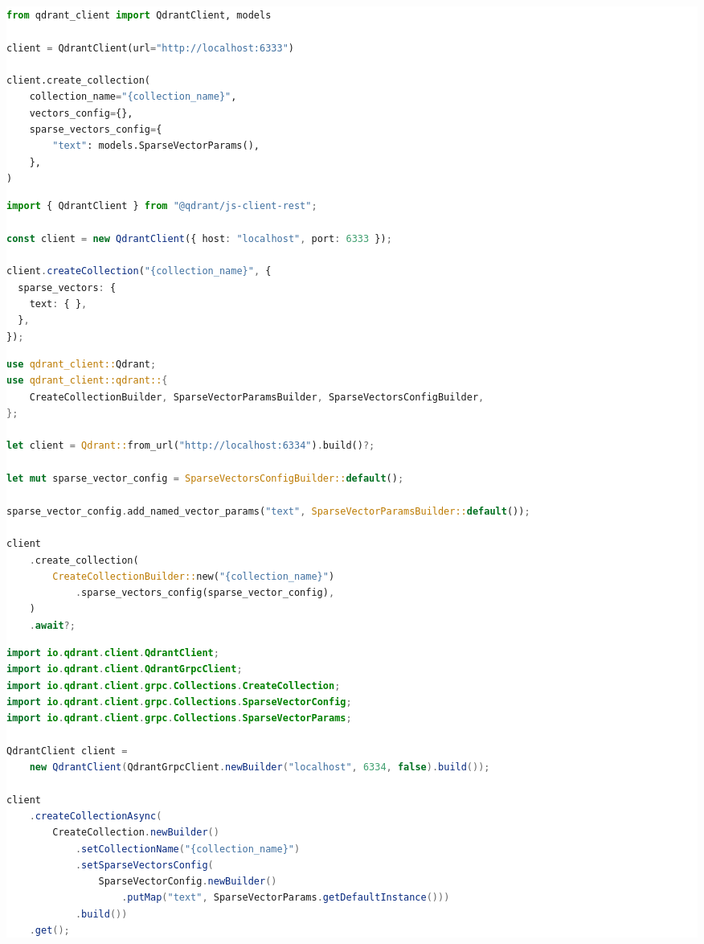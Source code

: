 
```python
from qdrant_client import QdrantClient, models

client = QdrantClient(url="http://localhost:6333")

client.create_collection(
    collection_name="{collection_name}",
    vectors_config={},
    sparse_vectors_config={
        "text": models.SparseVectorParams(),
    },
)
```

```typescript
import { QdrantClient } from "@qdrant/js-client-rest";

const client = new QdrantClient({ host: "localhost", port: 6333 });

client.createCollection("{collection_name}", {
  sparse_vectors: {
    text: { },
  },
});
```

```rust
use qdrant_client::Qdrant;
use qdrant_client::qdrant::{
    CreateCollectionBuilder, SparseVectorParamsBuilder, SparseVectorsConfigBuilder,
};

let client = Qdrant::from_url("http://localhost:6334").build()?;

let mut sparse_vector_config = SparseVectorsConfigBuilder::default();

sparse_vector_config.add_named_vector_params("text", SparseVectorParamsBuilder::default());

client
    .create_collection(
        CreateCollectionBuilder::new("{collection_name}")
            .sparse_vectors_config(sparse_vector_config),
    )
    .await?;
```

```java
import io.qdrant.client.QdrantClient;
import io.qdrant.client.QdrantGrpcClient;
import io.qdrant.client.grpc.Collections.CreateCollection;
import io.qdrant.client.grpc.Collections.SparseVectorConfig;
import io.qdrant.client.grpc.Collections.SparseVectorParams;

QdrantClient client =
    new QdrantClient(QdrantGrpcClient.newBuilder("localhost", 6334, false).build());

client
    .createCollectionAsync(
        CreateCollection.newBuilder()
            .setCollectionName("{collection_name}")
            .setSparseVectorsConfig(
                SparseVectorConfig.newBuilder()
                    .putMap("text", SparseVectorParams.getDefaultInstance()))
            .build())
    .get();
```